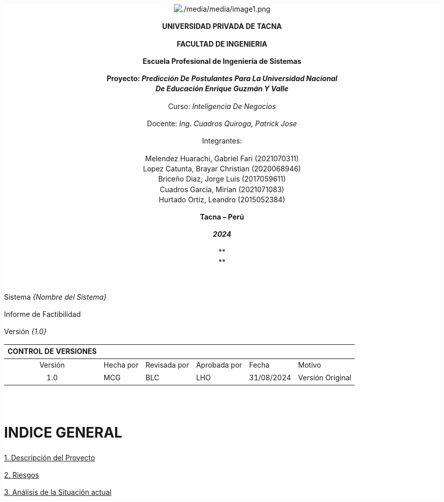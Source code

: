 <center>

[comment]: <img src="./media/media/image1.png" style="width:1.088in;height:1.46256in" alt="escudo.png" />

![./media/media/image1.png](./media/logo-upt.png)

**UNIVERSIDAD PRIVADA DE TACNA**

**FACULTAD DE INGENIERIA**

**Escuela Profesional de Ingeniería de Sistemas**

**Proyecto: *Predicción De Postulantes Para La Universidad Nacional <br> De Educación Enrique Guzmán Y Valle***

Curso: *Inteligencia De Negocios*

Docente: *Ing. Cuadros Quiroga, Patrick Jose*

Integrantes:

Melendez Huarachi, Gabriel Fari			(2021070311)<br>
Lopez Catunta, Brayar Christian         (2020068946)<br>
Briceño Diaz, Jorge Luis               (2017059611)<br>
Cuadros Garcia, Mirian				(2021071083)<br>
Hurtado Ortiz, Leandro				(2015052384)<br>


**Tacna – Perú**

***2024***

**  
**
</center>
<div style="page-break-after: always; visibility: hidden">\pagebreak</div>

Sistema *{Nombre del Sistema}*

Informe de Factibilidad

Versión *{1.0}*

|CONTROL DE VERSIONES||||||
| :-: | :- | :- | :- | :- | :- |
|Versión|Hecha por|Revisada por|Aprobada por|Fecha|Motivo|
|1\.0|MCG|BLC|LHO|31/08/2024|Versión Original|

<div style="page-break-after: always; visibility: hidden">\pagebreak</div>

# **INDICE GENERAL**

[1. Descripción del Proyecto](#_Toc52661346)

[2. Riesgos](#_Toc52661347)

[3. Análisis de la Situación actual](#_Toc52661348)
